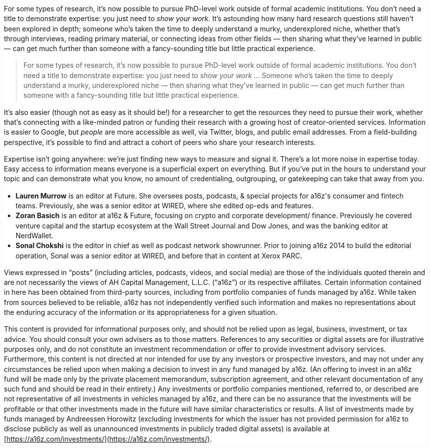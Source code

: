 For some types of research, it’s now possible to pursue PhD-level work outside of formal academic institutions. You don’t need a title to demonstrate expertise: you just need to *show your work.* It’s astounding how many hard research questions still haven’t been explored in depth; someone who’s taken the time to deeply understand a murky, underexplored niche, whether that’s through interviews, reading primary material, or connecting ideas from other fields — then sharing what they’ve learned in public — can get much further than someone with a fancy-sounding title but little practical experience.

> For some types of research, it’s now possible to pursue PhD-level work outside of formal academic institutions. You don’t need a title to demonstrate expertise: you just need to *show your work …* Someone who’s taken the time to deeply understand a murky, underexplored niche — then sharing what they’ve learned in public — can get much further than someone with a fancy-sounding title but little practical experience.

It’s also easier (though not as easy as it should be!) for a researcher to get the resources they need to pursue their work, whether that’s connecting with a like-minded patron or funding their research with a growing host of creator-oriented services. Information is easier to Google, but *people* are more accessible as well, via Twitter, blogs, and public email addresses. From a field-building perspective, it’s possible to find and attract a cohort of peers who share your research interests.

Expertise isn’t going anywhere: we’re just finding new ways to measure and signal it. There’s a lot more noise in expertise today. Easy access to information means everyone is a superficial expert on everything. But if you’ve put in the hours to understand your topic and can demonstrate what you know, no amount of credentialing, outgrouping, or gatekeeping can take that away from you.

- **Lauren Murrow** is an editor at Future. She oversees posts, podcasts, & special projects for a16z's consumer and fintech teams. Previously, she was a senior editor at WIRED, where she edited op-eds and features.
- **Zoran Basich** is an editor at a16z & Future, focusing on crypto and corporate development/ finance. Previously he covered venture capital and the startup ecosystem at the Wall Street Journal and Dow Jones, and was the banking editor at NerdWallet.
- **Sonal Chokshi** is the editor in chief as well as podcast network showrunner. Prior to joining a16z 2014 to build the editorial operation, Sonal was a senior editor at WIRED, and before that in content at Xerox PARC.

Views expressed in “posts” (including articles, podcasts, videos, and social media) are those of the individuals quoted therein and are not necessarily the views of AH Capital Management, L.L.C. (“a16z”) or its respective affiliates. Certain information contained in here has been obtained from third-party sources, including from portfolio companies of funds managed by a16z. While taken from sources believed to be reliable, a16z has not independently verified such information and makes no representations about the enduring accuracy of the information or its appropriateness for a given situation.

This content is provided for informational purposes only, and should not be relied upon as legal, business, investment, or tax advice. You should consult your own advisers as to those matters. References to any securities or digital assets are for illustrative purposes only, and do not constitute an investment recommendation or offer to provide investment advisory services. Furthermore, this content is not directed at nor intended for use by any investors or prospective investors, and may not under any circumstances be relied upon when making a decision to invest in any fund managed by a16z. (An offering to invest in an a16z fund will be made only by the private placement memorandum, subscription agreement, and other relevant documentation of any such fund and should be read in their entirety.) Any investments or portfolio companies mentioned, referred to, or described are not representative of all investments in vehicles managed by a16z, and there can be no assurance that the investments will be profitable or that other investments made in the future will have similar characteristics or results. A list of investments made by funds managed by Andreessen Horowitz (excluding investments for which the issuer has not provided permission for a16z to disclose publicly as well as unannounced investments in publicly traded digital assets) is available at [https://a16z.com/investments/](https://a16z.com/investments/).
